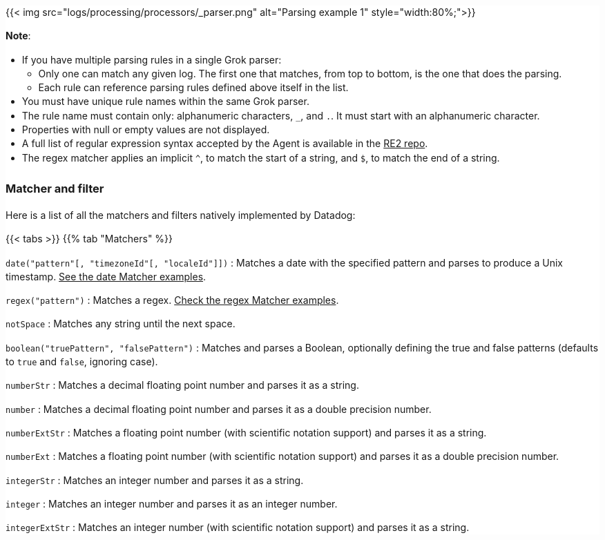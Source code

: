 {{< img src="logs/processing/processors/_parser.png" alt="Parsing example 1"  style="width:80%;">}}

**Note**:

* If you have multiple parsing rules in a single Grok parser:
  * Only one can match any given log. The first one that matches, from top to bottom, is the one that does the parsing.
  * Each rule can reference parsing rules defined above itself in the list.
* You must have unique rule names within the same Grok parser.
* The rule name must contain only: alphanumeric characters, `_`, and `.`. It must start with an alphanumeric character.
* Properties with null or empty values are not displayed.
* A full list of regular expression syntax accepted by the Agent is available in the [RE2 repo][1].
* The regex matcher applies an implicit `^`, to match the start of a string, and `$`, to match the end of a string.

### Matcher and filter

Here is a list of all the matchers and filters natively implemented by Datadog:

{{< tabs >}}
{{% tab "Matchers" %}}

`date("pattern"[, "timezoneId"[, "localeId"]])` 
: Matches a date with the specified pattern and parses to produce a Unix timestamp. [See the date Matcher examples](#parsing-dates).

`regex("pattern")`
: Matches a regex. [Check the regex Matcher examples](#regex).

`notSpace`
: Matches any string until the next space.

`boolean("truePattern", "falsePattern")`
: Matches and parses a Boolean, optionally defining the true and false patterns (defaults to `true` and `false`, ignoring case).

`numberStr`
: Matches a decimal floating point number and parses it as a string.

`number`
: Matches a decimal floating point number and parses it as a double precision number.

`numberExtStr`
: Matches a floating point number (with scientific notation support) and parses it as a string.

`numberExt`
: Matches a floating point number (with scientific notation support) and parses it as a double precision number.

`integerStr`
: Matches an integer number and parses it as a string.

`integer`
: Matches an integer number and parses it as an integer number.

`integerExtStr`
: Matches an integer number (with scientific notation support) and parses it as a string.


[1]: /logs/processing/processors/#user-agent-parser
[2]: /logs/processing/processors/#url-parser
[1]: https://github.com/google/re2/wiki/Syntax
[2]: https://en.wikipedia.org/wiki/List_of_tz_database_time_zones
[3]: /logs/processing/processors/#log-date-remapper